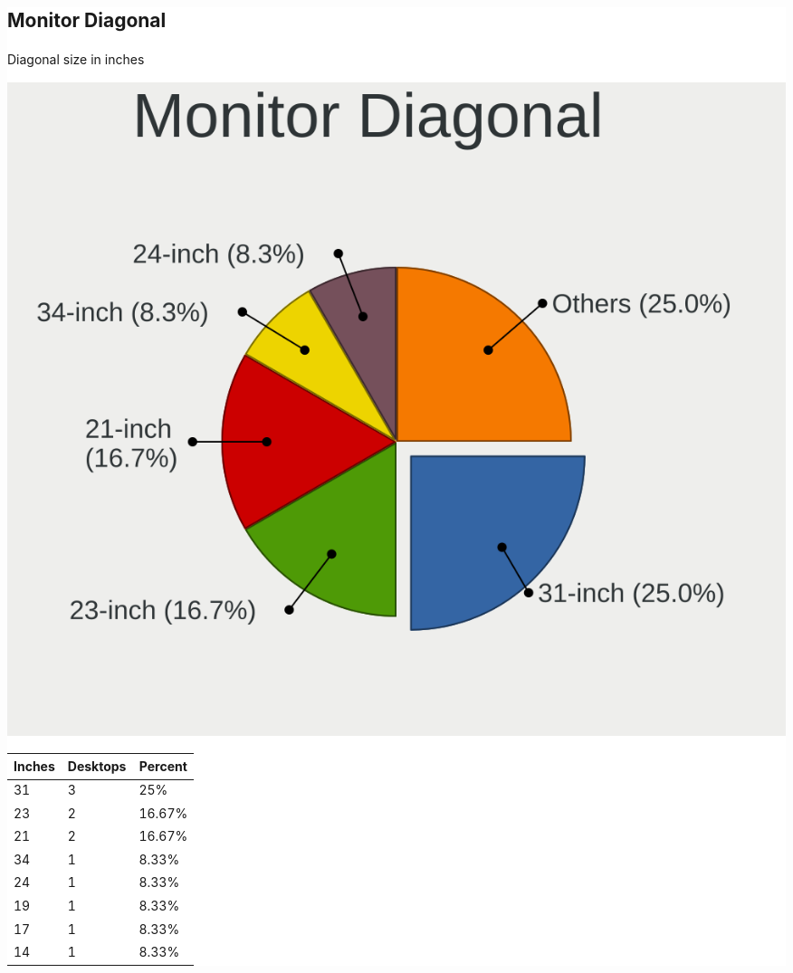Monitor Diagonal
----------------

Diagonal size in inches

![Monitor Diagonal](./images/pie_chart_bsd/mon_diagonal.svg)


| Inches | Desktops | Percent |
|--------|----------|---------|
| 31     | 3        | 25%     |
| 23     | 2        | 16.67%  |
| 21     | 2        | 16.67%  |
| 34     | 1        | 8.33%   |
| 24     | 1        | 8.33%   |
| 19     | 1        | 8.33%   |
| 17     | 1        | 8.33%   |
| 14     | 1        | 8.33%   |
